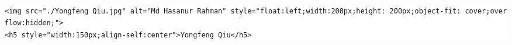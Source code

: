     <img src="./Yongfeng Qiu.jpg" alt="Md Hasanur Rahman" style="float:left;width:200px;height: 200px;object-fit: cover;overflow:hidden;">
    <h5 style="width:150px;align-self:center">Yongfeng Qiu</h5>
  </div>
</div>


